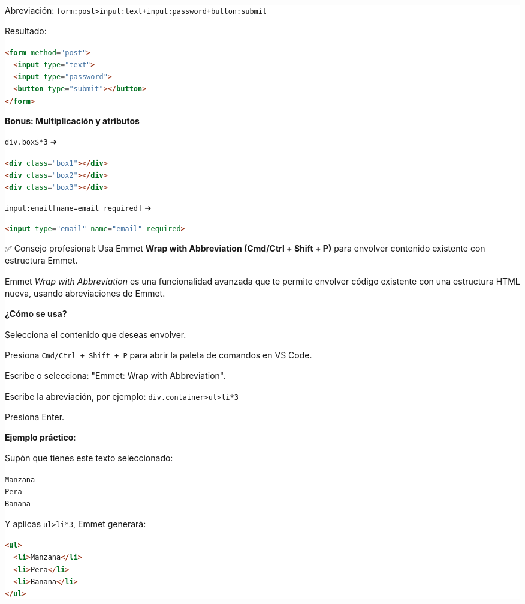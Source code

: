 Abreviación: `form:post>input:text+input:password+button:submit`

Resultado:

```html
<form method="post">
  <input type="text">
  <input type="password">
  <button type="submit"></button>
</form>
```

**Bonus: Multiplicación y atributos**

`div.box$*3` ➜

```html
<div class="box1"></div>
<div class="box2"></div>
<div class="box3"></div>
```

`input:email[name=email required]` ➜

```html
<input type="email" name="email" required>
```

✅ Consejo profesional: Usa Emmet **Wrap with Abbreviation (Cmd/Ctrl + Shift + P)** para envolver contenido existente con estructura Emmet.

Emmet _Wrap with Abbreviation_ es una funcionalidad avanzada que te permite envolver código existente con una estructura HTML nueva, usando abreviaciones de Emmet.

**¿Cómo se usa?**

Selecciona el contenido que deseas envolver.

Presiona `Cmd/Ctrl + Shift + P` para abrir la paleta de comandos en VS Code.

Escribe o selecciona: "Emmet: Wrap with Abbreviation".

Escribe la abreviación, por ejemplo: `div.container>ul>li*3`

Presiona Enter.

**Ejemplo práctico**:

Supón que tienes este texto seleccionado:

```text
Manzana
Pera
Banana
```

Y aplicas `ul>li*3`, Emmet generará:

```html
<ul>
  <li>Manzana</li>
  <li>Pera</li>
  <li>Banana</li>
</ul>
```
